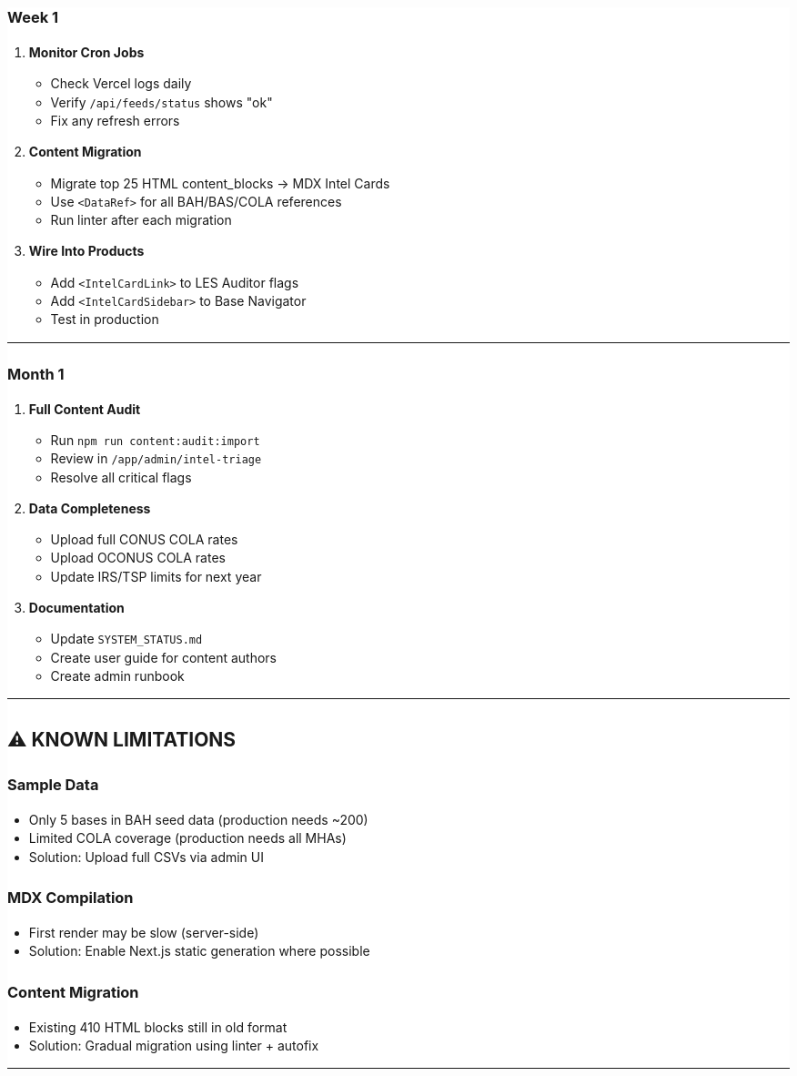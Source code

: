 
### **Week 1**

1. **Monitor Cron Jobs**
   - Check Vercel logs daily
   - Verify `/api/feeds/status` shows "ok"
   - Fix any refresh errors

2. **Content Migration**
   - Migrate top 25 HTML content_blocks → MDX Intel Cards
   - Use `<DataRef>` for all BAH/BAS/COLA references
   - Run linter after each migration

3. **Wire Into Products**
   - Add `<IntelCardLink>` to LES Auditor flags
   - Add `<IntelCardSidebar>` to Base Navigator
   - Test in production

---

### **Month 1**

1. **Full Content Audit**
   - Run `npm run content:audit:import`
   - Review in `/app/admin/intel-triage`
   - Resolve all critical flags

2. **Data Completeness**
   - Upload full CONUS COLA rates
   - Upload OCONUS COLA rates
   - Update IRS/TSP limits for next year

3. **Documentation**
   - Update `SYSTEM_STATUS.md`
   - Create user guide for content authors
   - Create admin runbook

---

## ⚠️ KNOWN LIMITATIONS

### **Sample Data**
- Only 5 bases in BAH seed data (production needs ~200)
- Limited COLA coverage (production needs all MHAs)
- Solution: Upload full CSVs via admin UI

### **MDX Compilation**
- First render may be slow (server-side)
- Solution: Enable Next.js static generation where possible

### **Content Migration**
- Existing 410 HTML blocks still in old format
- Solution: Gradual migration using linter + autofix

---